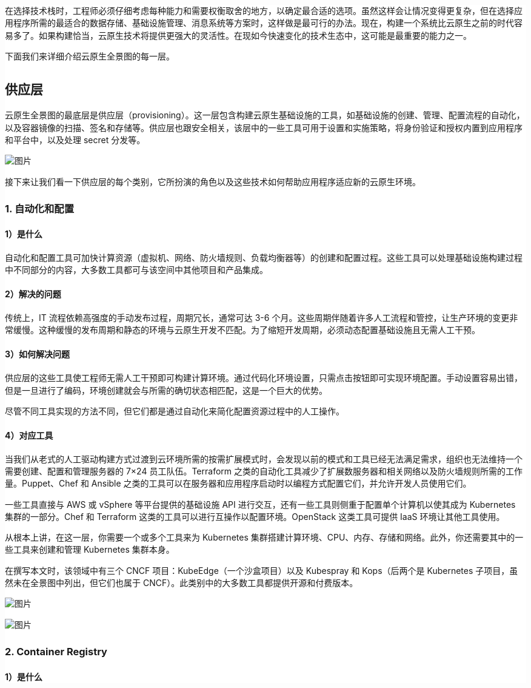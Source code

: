 在选择技术栈时，工程师必须仔细考虑每种能力和需要权衡取舍的地方，以确定最合适的选项。虽然这样会让情况变得更复杂，但在选择应用程序所需的最适合的数据存储、基础设施管理、消息系统等方案时，这样做是最可行的办法。现在，构建一个系统比云原生之前的时代容易多了。如果构建恰当，云原生技术将提供更强大的灵活性。在现如今快速变化的技术生态中，这可能是最重要的能力之一。

下面我们来详细介绍云原生全景图的每一层。

## 供应层

云原生全景图的最底层是供应层（provisioning）。这一层包含构建云原生基础设施的工具，如基础设施的创建、管理、配置流程的自动化，以及容器镜像的扫描、签名和存储等。供应层也跟安全相关，该层中的一些工具可用于设置和实施策略，将身份验证和授权内置到应用程序和平台中，以及处理 secret 分发等。

![图片](https://mmbiz.qpic.cn/mmbiz_png/A1HKVXsfHNkichP5g4kQHUcuarShtQQFiclGynFz2aTcqXz4HnhSHYYSPr9Xk1WZzQ2cgf2onYpO46OVbMXJ66NA/640?wx_fmt=png&tp=webp&wxfrom=5&wx_lazy=1&wx_co=1)



接下来让我们看一下供应层的每个类别，它所扮演的角色以及这些技术如何帮助应用程序适应新的云原生环境。

### 1. 自动化和配置

#### 1）是什么

自动化和配置工具可加快计算资源（虚拟机、网络、防火墙规则、负载均衡器等）的创建和配置过程。这些工具可以处理基础设施构建过程中不同部分的内容，大多数工具都可与该空间中其他项目和产品集成。

#### 2）解决的问题

传统上，IT 流程依赖高强度的手动发布过程，周期冗长，通常可达 3-6 个月。这些周期伴随着许多人工流程和管控，让生产环境的变更非常缓慢。这种缓慢的发布周期和静态的环境与云原生开发不匹配。为了缩短开发周期，必须动态配置基础设施且无需人工干预。

#### 3）如何解决问题

供应层的这些工具使工程师无需人工干预即可构建计算环境。通过代码化环境设置，只需点击按钮即可实现环境配置。手动设置容易出错，但是一旦进行了编码，环境创建就会与所需的确切状态相匹配，这是一个巨大的优势。

尽管不同工具实现的方法不同，但它们都是通过自动化来简化配置资源过程中的人工操作。

#### 4）对应工具

当我们从老式的人工驱动构建方式过渡到云环境所需的按需扩展模式时，会发现以前的模式和工具已经无法满足需求，组织也无法维持一个需要创建、配置和管理服务器的 7×24 员工队伍。Terraform 之类的自动化工具减少了扩展数服务器和相关网络以及防火墙规则所需的工作量。Puppet、Chef 和  Ansible 之类的工具可以在服务器和应用程序启动时以编程方式配置它们，并允许开发人员使用它们。

一些工具直接与 AWS 或 vSphere 等平台提供的基础设施 API 进行交互，还有一些工具则侧重于配置单个计算机以使其成为 Kubernetes  集群的一部分。Chef 和 Terraform 这类的工具可以进行互操作以配置环境。OpenStack 这类工具可提供 IaaS  环境让其他工具使用。

从根本上讲，在这一层，你需要一个或多个工具来为 Kubernetes 集群搭建计算环境、CPU、内存、存储和网络。此外，你还需要其中的一些工具来创建和管理 Kubernetes 集群本身。

在撰写本文时，该领域中有三个 CNCF 项目：KubeEdge（一个沙盒项目）以及 Kubespray 和 Kops（后两个是 Kubernetes 子项目，虽然未在全景图中列出，但它们也属于 CNCF）。此类别中的大多数工具都提供开源和付费版本。



![图片](https://mmbiz.qpic.cn/mmbiz_png/A1HKVXsfHNkichP5g4kQHUcuarShtQQFicjyiaRckpd7wutfy0s9ObmwmoUFiaibXCfgfTkBNoguib59ibXq6XDC3GvsQ/640?wx_fmt=png&tp=webp&wxfrom=5&wx_lazy=1&wx_co=1)



![图片](https://mmbiz.qpic.cn/mmbiz_png/A1HKVXsfHNkichP5g4kQHUcuarShtQQFicibib3WpnD0CyRicOz3jpPW1qb2TGSxIxUUNgiaI11oBIk2bxFSaqO9vPcg/640?wx_fmt=png&tp=webp&wxfrom=5&wx_lazy=1&wx_co=1)



### 2. Container Registry

#### 1）是什么
